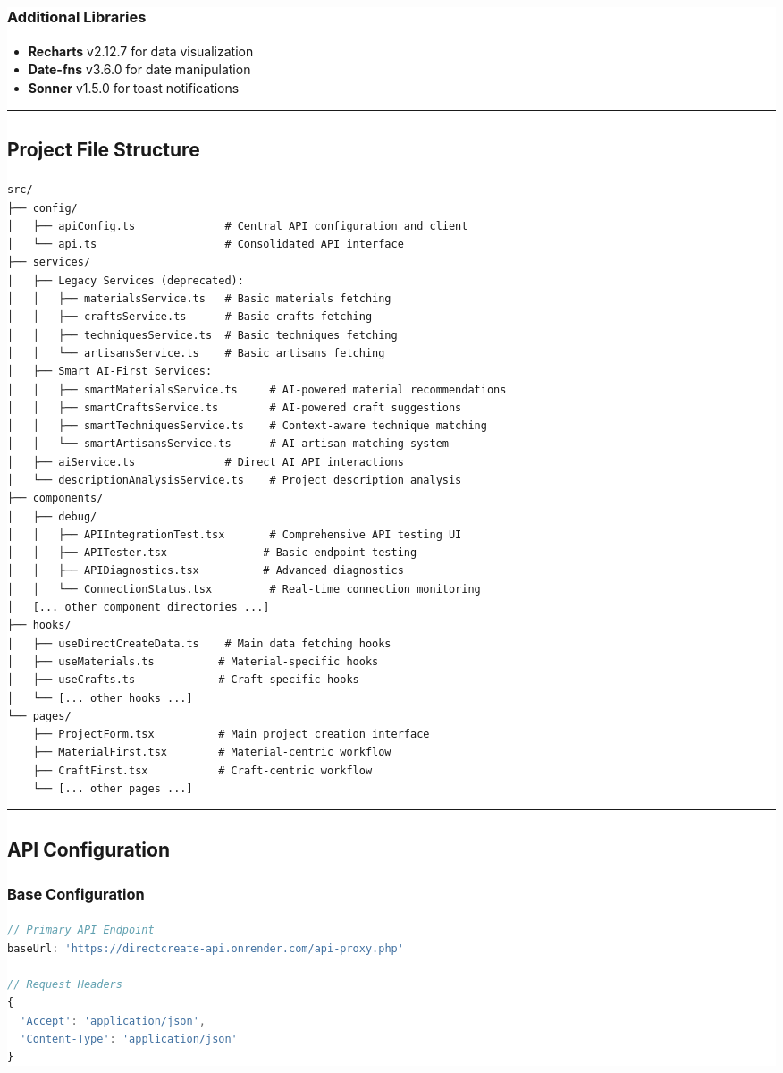 ### Additional Libraries
- **Recharts** v2.12.7 for data visualization
- **Date-fns** v3.6.0 for date manipulation
- **Sonner** v1.5.0 for toast notifications

---

## Project File Structure

```
src/
├── config/
│   ├── apiConfig.ts              # Central API configuration and client
│   └── api.ts                    # Consolidated API interface
├── services/
│   ├── Legacy Services (deprecated):
│   │   ├── materialsService.ts   # Basic materials fetching
│   │   ├── craftsService.ts      # Basic crafts fetching
│   │   ├── techniquesService.ts  # Basic techniques fetching
│   │   └── artisansService.ts    # Basic artisans fetching
│   ├── Smart AI-First Services:
│   │   ├── smartMaterialsService.ts     # AI-powered material recommendations
│   │   ├── smartCraftsService.ts        # AI-powered craft suggestions
│   │   ├── smartTechniquesService.ts    # Context-aware technique matching
│   │   └── smartArtisansService.ts      # AI artisan matching system
│   ├── aiService.ts              # Direct AI API interactions
│   └── descriptionAnalysisService.ts    # Project description analysis
├── components/
│   ├── debug/
│   │   ├── APIIntegrationTest.tsx       # Comprehensive API testing UI
│   │   ├── APITester.tsx               # Basic endpoint testing
│   │   ├── APIDiagnostics.tsx          # Advanced diagnostics
│   │   └── ConnectionStatus.tsx         # Real-time connection monitoring
│   [... other component directories ...]
├── hooks/
│   ├── useDirectCreateData.ts    # Main data fetching hooks
│   ├── useMaterials.ts          # Material-specific hooks
│   ├── useCrafts.ts             # Craft-specific hooks
│   └── [... other hooks ...]
└── pages/
    ├── ProjectForm.tsx          # Main project creation interface
    ├── MaterialFirst.tsx        # Material-centric workflow
    ├── CraftFirst.tsx           # Craft-centric workflow
    └── [... other pages ...]
```

---

## API Configuration

### Base Configuration
```typescript
// Primary API Endpoint
baseUrl: 'https://directcreate-api.onrender.com/api-proxy.php'

// Request Headers
{
  'Accept': 'application/json',
  'Content-Type': 'application/json'
}
```
